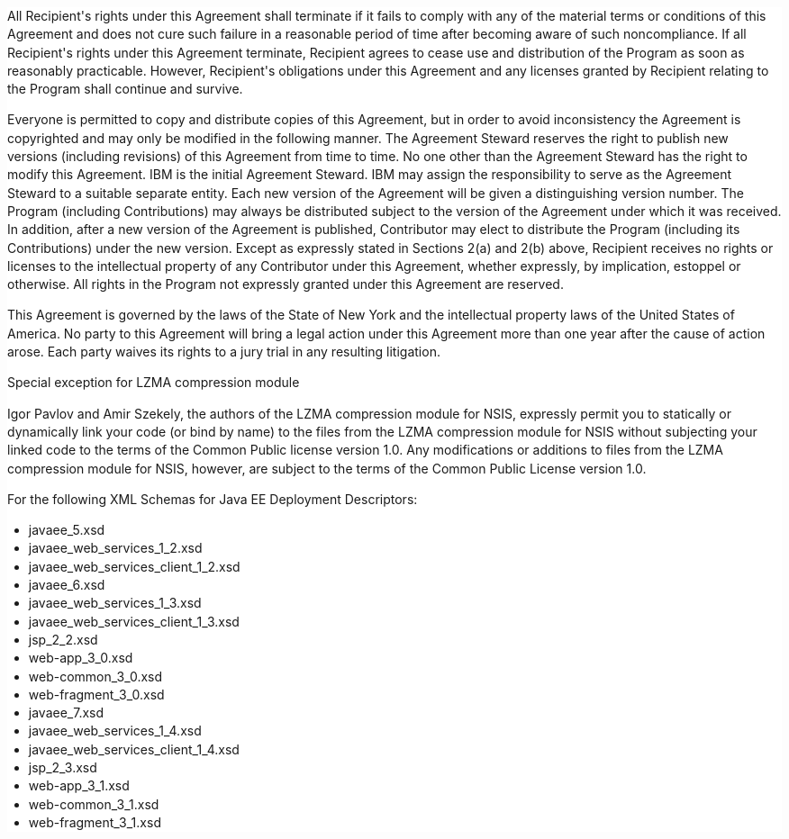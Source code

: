 All Recipient's rights under this Agreement shall terminate if it fails to
comply with any of the material terms or conditions of this Agreement and does
not cure such failure in a reasonable period of time after becoming aware of
such noncompliance. If all Recipient's rights under this Agreement terminate,
Recipient agrees to cease use and distribution of the Program as soon as
reasonably practicable. However, Recipient's obligations under this Agreement
and any licenses granted by Recipient relating to the Program shall continue and
survive.

Everyone is permitted to copy and distribute copies of this Agreement, but in
order to avoid inconsistency the Agreement is copyrighted and may only be
modified in the following manner. The Agreement Steward reserves the right to
publish new versions (including revisions) of this Agreement from time to time.
No one other than the Agreement Steward has the right to modify this Agreement.
IBM is the initial Agreement Steward. IBM may assign the responsibility to serve
as the Agreement Steward to a suitable separate entity. Each new version of the
Agreement will be given a distinguishing version number. The Program (including
Contributions) may always be distributed subject to the version of the Agreement
under which it was received. In addition, after a new version of the Agreement
is published, Contributor may elect to distribute the Program (including its
Contributions) under the new version. Except as expressly stated in Sections
2(a) and 2(b) above, Recipient receives no rights or licenses to the
intellectual property of any Contributor under this Agreement, whether
expressly, by implication, estoppel or otherwise. All rights in the Program not
expressly granted under this Agreement are reserved.

This Agreement is governed by the laws of the State of New York and the
intellectual property laws of the United States of America. No party to this
Agreement will bring a legal action under this Agreement more than one year
after the cause of action arose. Each party waives its rights to a jury trial in
any resulting litigation.

Special exception for LZMA compression module

Igor Pavlov and Amir Szekely, the authors of the LZMA compression module for
NSIS, expressly permit you to statically or dynamically link your code (or bind
by name) to the files from the LZMA compression module for NSIS without
subjecting your linked code to the terms of the Common Public license version
1.0. Any modifications or additions to files from the LZMA compression module
for NSIS, however, are subject to the terms of the Common Public License version
1.0.


For the following XML Schemas for Java EE Deployment Descriptors:
 - javaee_5.xsd
 - javaee_web_services_1_2.xsd
 - javaee_web_services_client_1_2.xsd
 - javaee_6.xsd
 - javaee_web_services_1_3.xsd
 - javaee_web_services_client_1_3.xsd
 - jsp_2_2.xsd
 - web-app_3_0.xsd
 - web-common_3_0.xsd
 - web-fragment_3_0.xsd
 - javaee_7.xsd
 - javaee_web_services_1_4.xsd
 - javaee_web_services_client_1_4.xsd
 - jsp_2_3.xsd
 - web-app_3_1.xsd
 - web-common_3_1.xsd
 - web-fragment_3_1.xsd
